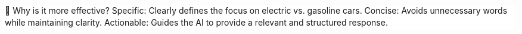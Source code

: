 🔹 Why is it more effective?
Specific: Clearly defines the focus on electric vs. gasoline cars.
Concise: Avoids unnecessary words while maintaining clarity.
Actionable: Guides the AI to provide a relevant and structured response.
